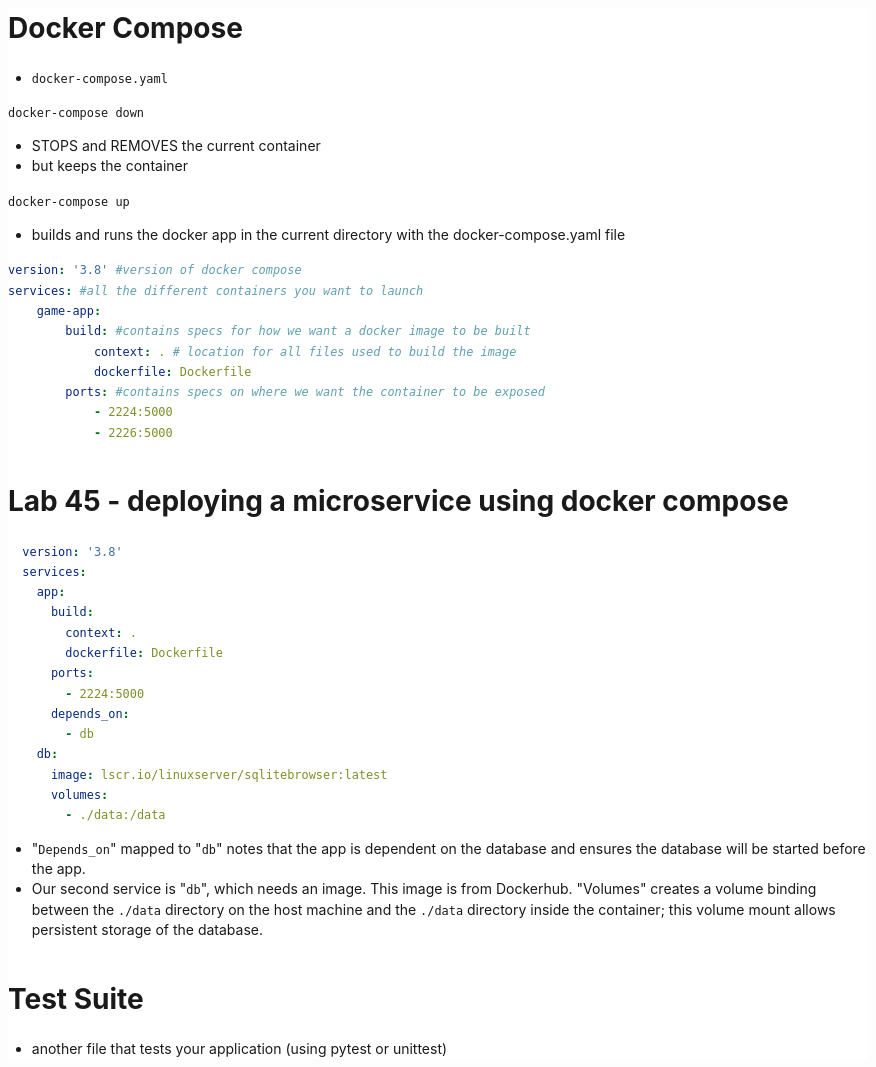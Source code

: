 # Docker Compose
- `docker-compose.yaml`
```bash
docker-compose down
```
- STOPS and REMOVES the current container
- but keeps the container
```bash
docker-compose up
```
- builds and runs the docker app in the current directory with the docker-compose.yaml file
```yaml
version: '3.8' #version of docker compose
services: #all the different containers you want to launch
	game-app:
		build: #contains specs for how we want a docker image to be built
			context: . # location for all files used to build the image
			dockerfile: Dockerfile
		ports: #contains specs on where we want the container to be exposed
			- 2224:5000
			- 2226:5000
```

# Lab 45 - deploying a microservice using docker compose
```yaml
  version: '3.8'
  services:
    app:
      build:
        context: .
        dockerfile: Dockerfile
      ports:
        - 2224:5000
      depends_on:
        - db
    db:
      image: lscr.io/linuxserver/sqlitebrowser:latest
      volumes:
        - ./data:/data
```
- "`Depends_on`" mapped to "`db`" notes that the app is dependent on the database and ensures the database will be started before the app.
- Our second service is "`db`", which needs an image. This image is from Dockerhub. "Volumes" creates a volume binding between the `./data` directory on the host machine and the `./data` directory inside the container; this volume mount allows persistent storage of the database.

# Test Suite
- another file that tests your application (using pytest or unittest)
